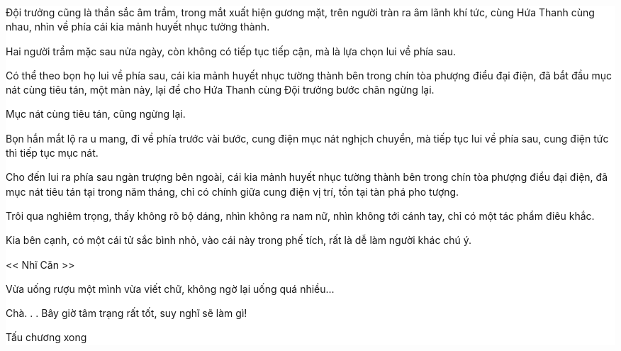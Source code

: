 Đội trưởng cũng là thần sắc âm trầm, trong mắt xuất hiện gương mặt, trên người tràn ra âm lãnh khí tức, cùng Hứa Thanh cùng nhau, nhìn về phía cái kia mảnh huyết nhục tường thành.

Hai người trầm mặc sau nửa ngày, còn không có tiếp tục tiếp cận, mà là lựa chọn lui về phía sau.

Có thể theo bọn họ lui về phía sau, cái kia mảnh huyết nhục tường thành bên trong chín tòa phượng điểu đại điện, đã bắt đầu mục nát cùng tiêu tán, một màn này, lại để cho Hứa Thanh cùng Đội trưởng bước chân ngừng lại.

Mục nát cùng tiêu tán, cũng ngừng lại.

Bọn hắn mắt lộ ra u mang, đi về phía trước vài bước, cung điện mục nát nghịch chuyển, mà tiếp tục lui về phía sau, cung điện tức thì tiếp tục mục nát.

Cho đến lui ra phía sau ngàn trượng bên ngoài, cái kia mảnh huyết nhục tường thành bên trong chín tòa phượng điểu đại điện, đã mục nát tiêu tán tại trong năm tháng, chỉ có chính giữa cung điện vị trí, tồn tại tàn phá pho tượng.

Trôi qua nghiêm trọng, thấy không rõ bộ dáng, nhìn không ra nam nữ, nhìn không tới cánh tay, chỉ có một tác phẩm điêu khắc.

Kia bên cạnh, có một cái tử sắc bình nhỏ, vào cái này trong phế tích, rất là dễ làm người khác chú ý.

<< Nhĩ Căn >>

Vừa uống rượu một mình vừa viết chữ, không ngờ lại uống quá nhiều...

Chà. . . Bây giờ tâm trạng rất tốt, suy nghĩ sẽ làm gì!

Tấu chương xong





